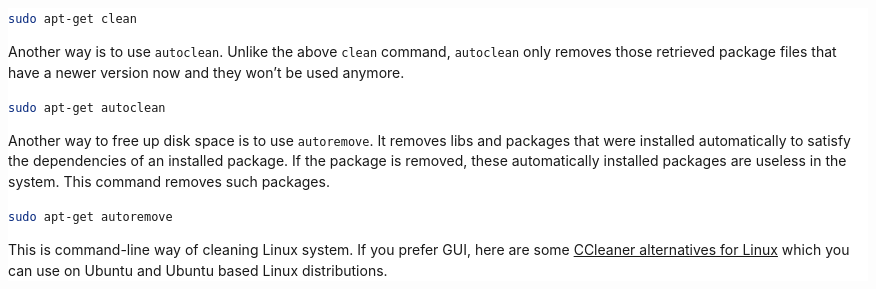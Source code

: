 ```bash
sudo apt-get clean
```

Another way is to use `autoclean`. Unlike the above `clean` command, `autoclean` only removes those retrieved package files that have a newer version now and they won’t be used anymore.

```bash
sudo apt-get autoclean
```

Another way to free up disk space is to use `autoremove`. It removes libs and packages that were installed automatically to satisfy the dependencies of an installed package. If the package is removed, these automatically installed packages are useless in the system. This command removes such packages.

```bash
sudo apt-get autoremove
```

This is command-line way of cleaning Linux system. If you prefer GUI, here are some [CCleaner alternatives for Linux](https://itsfoss.com/ccleaner-alternatives-ubuntu-linux/) which you can use on Ubuntu and Ubuntu based Linux distributions.

